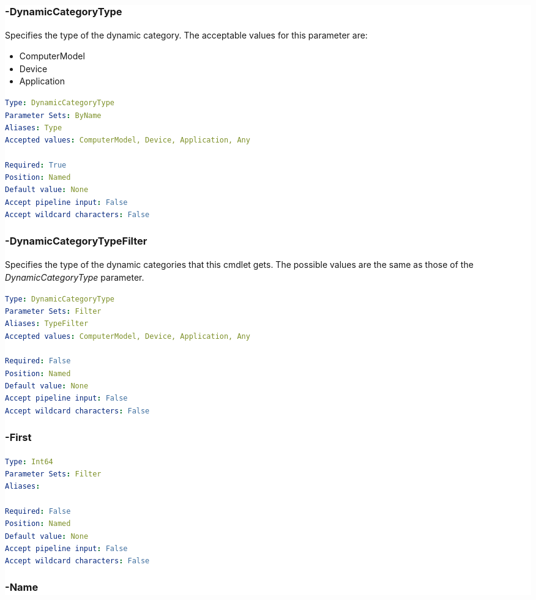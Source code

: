 ### -DynamicCategoryType

Specifies the type of the dynamic category. The acceptable values for this parameter are:

- ComputerModel
- Device
- Application

```yaml
Type: DynamicCategoryType
Parameter Sets: ByName
Aliases: Type
Accepted values: ComputerModel, Device, Application, Any

Required: True
Position: Named
Default value: None
Accept pipeline input: False
Accept wildcard characters: False
```

### -DynamicCategoryTypeFilter

Specifies the type of the dynamic categories that this cmdlet gets. The possible values are the same as those of the _DynamicCategoryType_ parameter.

```yaml
Type: DynamicCategoryType
Parameter Sets: Filter
Aliases: TypeFilter
Accepted values: ComputerModel, Device, Application, Any

Required: False
Position: Named
Default value: None
Accept pipeline input: False
Accept wildcard characters: False
```

### -First

```yaml
Type: Int64
Parameter Sets: Filter
Aliases:

Required: False
Position: Named
Default value: None
Accept pipeline input: False
Accept wildcard characters: False
```

### -Name
